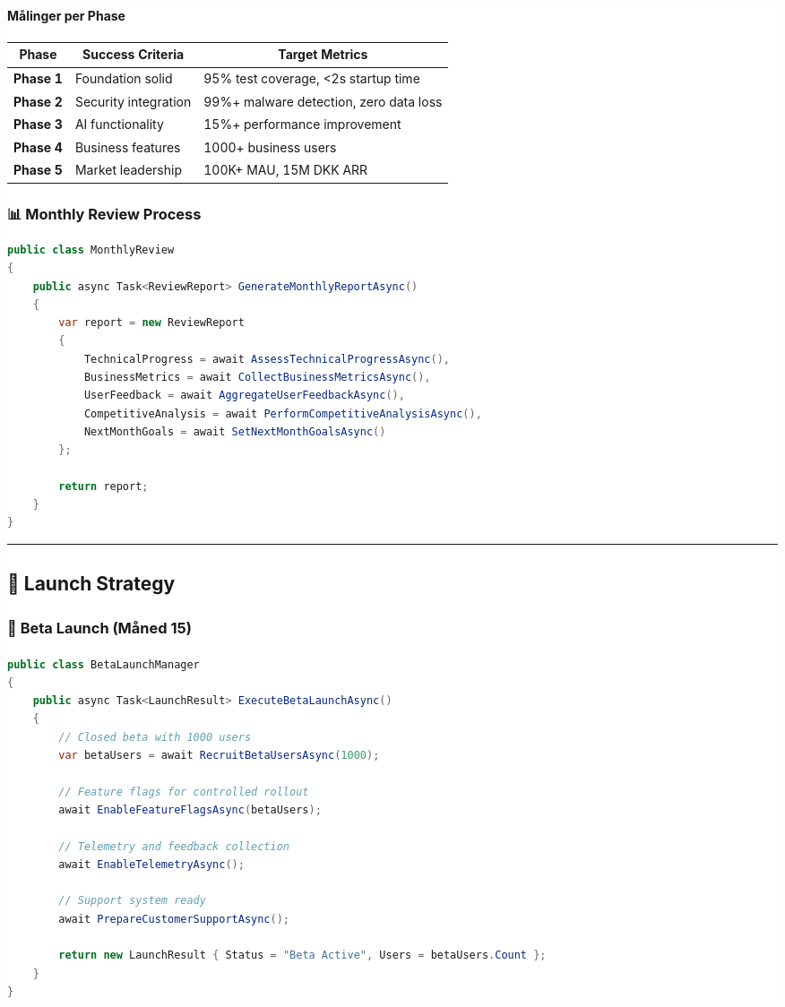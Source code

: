 #### **Målinger per Phase**
| Phase | Success Criteria | Target Metrics |
|-------|------------------|----------------|
| **Phase 1** | Foundation solid | 95% test coverage, <2s startup time |
| **Phase 2** | Security integration | 99%+ malware detection, zero data loss |
| **Phase 3** | AI functionality | 15%+ performance improvement |
| **Phase 4** | Business features | 1000+ business users |
| **Phase 5** | Market leadership | 100K+ MAU, 15M DKK ARR |

### 📊 **Monthly Review Process**
```csharp
public class MonthlyReview
{
    public async Task<ReviewReport> GenerateMonthlyReportAsync()
    {
        var report = new ReviewReport
        {
            TechnicalProgress = await AssessTechnicalProgressAsync(),
            BusinessMetrics = await CollectBusinessMetricsAsync(),
            UserFeedback = await AggregateUserFeedbackAsync(),
            CompetitiveAnalysis = await PerformCompetitiveAnalysisAsync(),
            NextMonthGoals = await SetNextMonthGoalsAsync()
        };
        
        return report;
    }
}
```

---

## 🚀 Launch Strategy

### 🎯 **Beta Launch (Måned 15)**
```csharp
public class BetaLaunchManager
{
    public async Task<LaunchResult> ExecuteBetaLaunchAsync()
    {
        // Closed beta with 1000 users
        var betaUsers = await RecruitBetaUsersAsync(1000);
        
        // Feature flags for controlled rollout
        await EnableFeatureFlagsAsync(betaUsers);
        
        // Telemetry and feedback collection
        await EnableTelemetryAsync();
        
        // Support system ready
        await PrepareCustomerSupportAsync();
        
        return new LaunchResult { Status = "Beta Active", Users = betaUsers.Count };
    }
}
```
